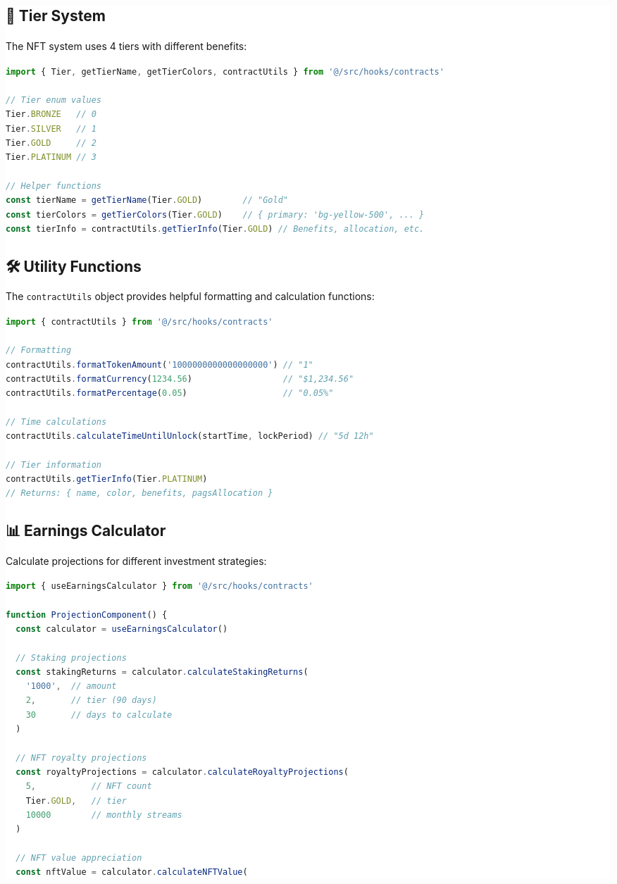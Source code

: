 ## 🎨 Tier System

The NFT system uses 4 tiers with different benefits:

```typescript
import { Tier, getTierName, getTierColors, contractUtils } from '@/src/hooks/contracts'

// Tier enum values
Tier.BRONZE   // 0
Tier.SILVER   // 1  
Tier.GOLD     // 2
Tier.PLATINUM // 3

// Helper functions
const tierName = getTierName(Tier.GOLD)        // "Gold"
const tierColors = getTierColors(Tier.GOLD)    // { primary: 'bg-yellow-500', ... }
const tierInfo = contractUtils.getTierInfo(Tier.GOLD) // Benefits, allocation, etc.
```

## 🛠️ Utility Functions

The `contractUtils` object provides helpful formatting and calculation functions:

```typescript
import { contractUtils } from '@/src/hooks/contracts'

// Formatting
contractUtils.formatTokenAmount('1000000000000000000') // "1"
contractUtils.formatCurrency(1234.56)                  // "$1,234.56"
contractUtils.formatPercentage(0.05)                   // "0.05%"

// Time calculations
contractUtils.calculateTimeUntilUnlock(startTime, lockPeriod) // "5d 12h"

// Tier information
contractUtils.getTierInfo(Tier.PLATINUM) 
// Returns: { name, color, benefits, pagsAllocation }
```

## 📊 Earnings Calculator

Calculate projections for different investment strategies:

```typescript
import { useEarningsCalculator } from '@/src/hooks/contracts'

function ProjectionComponent() {
  const calculator = useEarningsCalculator()
  
  // Staking projections
  const stakingReturns = calculator.calculateStakingReturns(
    '1000',  // amount
    2,       // tier (90 days)
    30       // days to calculate
  )
  
  // NFT royalty projections  
  const royaltyProjections = calculator.calculateRoyaltyProjections(
    5,           // NFT count
    Tier.GOLD,   // tier
    10000        // monthly streams
  )
  
  // NFT value appreciation
  const nftValue = calculator.calculateNFTValue(
```
